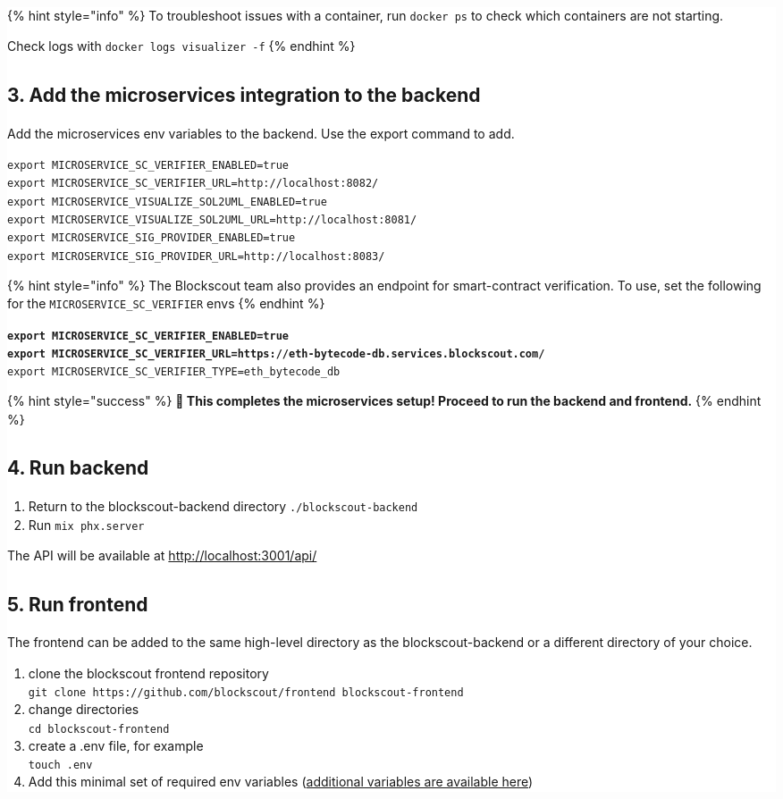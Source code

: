 {% hint style="info" %}
To troubleshoot issues with a container, run `docker ps` to check which containers are not starting.

Check logs with `docker logs visualizer -f`
{% endhint %}

## 3. Add the microservices integration to the backend

Add the microservices env variables to the backend. Use the export command to add.

```
export MICROSERVICE_SC_VERIFIER_ENABLED=true
export MICROSERVICE_SC_VERIFIER_URL=http://localhost:8082/
export MICROSERVICE_VISUALIZE_SOL2UML_ENABLED=true
export MICROSERVICE_VISUALIZE_SOL2UML_URL=http://localhost:8081/
export MICROSERVICE_SIG_PROVIDER_ENABLED=true
export MICROSERVICE_SIG_PROVIDER_URL=http://localhost:8083/
```

{% hint style="info" %}
The Blockscout team also provides an endpoint for smart-contract verification. To use, set the following for the `MICROSERVICE_SC_VERIFIER` envs
{% endhint %}

<pre><code><strong>export MICROSERVICE_SC_VERIFIER_ENABLED=true
</strong><strong>export MICROSERVICE_SC_VERIFIER_URL=https://eth-bytecode-db.services.blockscout.com/
</strong>export MICROSERVICE_SC_VERIFIER_TYPE=eth_bytecode_db
</code></pre>

{% hint style="success" %}
**🎉 This completes the microservices setup! Proceed to run the backend and frontend.**
{% endhint %}

## 4. Run backend

1. Return to the blockscout-backend directory `./blockscout-backend`
2. Run `mix phx.server`

The API will be available at [http://localhost:3001/api/](http://localhost:3001/api/)

## 5. Run frontend

The frontend can be added to the same high-level directory as the blockscout-backend or a different directory of your choice.

1. clone the blockscout frontend repository\
   `git clone https://github.com/blockscout/frontend blockscout-frontend`
2. change directories\
   `cd blockscout-frontend`
3. create a .env file, for example\
   `touch .env`
4. Add this minimal set of required env variables ([additional variables are available here](https://github.com/blockscout/frontend/blob/main/docs/ENVS.md))
